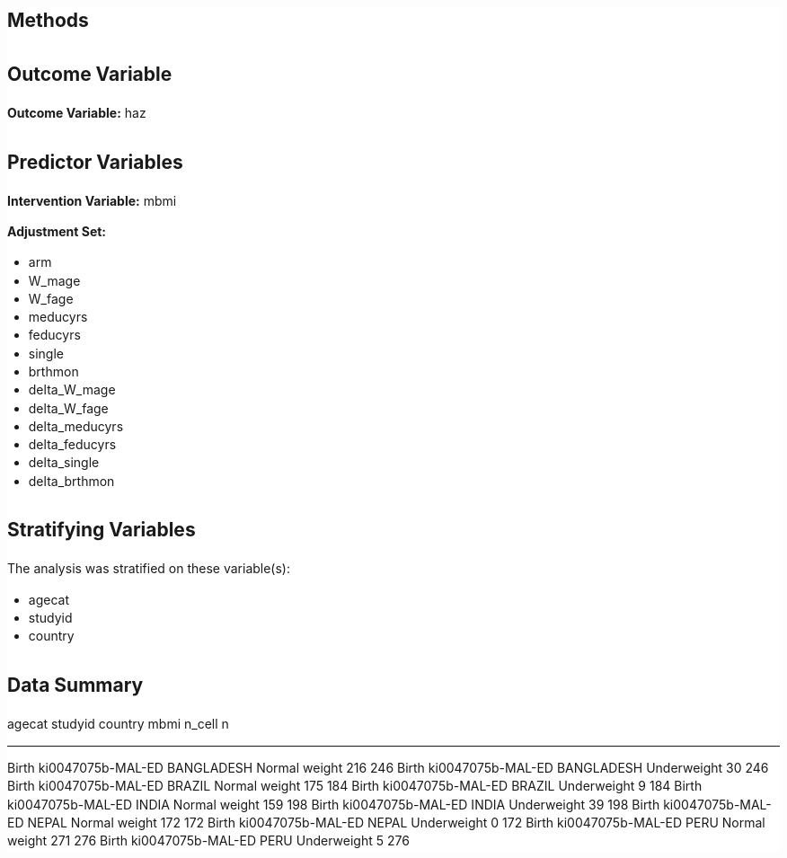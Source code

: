 





## Methods
## Outcome Variable

**Outcome Variable:** haz

## Predictor Variables

**Intervention Variable:** mbmi

**Adjustment Set:**

* arm
* W_mage
* W_fage
* meducyrs
* feducyrs
* single
* brthmon
* delta_W_mage
* delta_W_fage
* delta_meducyrs
* delta_feducyrs
* delta_single
* delta_brthmon

## Stratifying Variables

The analysis was stratified on these variable(s):

* agecat
* studyid
* country

## Data Summary

agecat      studyid                    country                        mbmi             n_cell       n
----------  -------------------------  -----------------------------  --------------  -------  ------
Birth       ki0047075b-MAL-ED          BANGLADESH                     Normal weight       216     246
Birth       ki0047075b-MAL-ED          BANGLADESH                     Underweight          30     246
Birth       ki0047075b-MAL-ED          BRAZIL                         Normal weight       175     184
Birth       ki0047075b-MAL-ED          BRAZIL                         Underweight           9     184
Birth       ki0047075b-MAL-ED          INDIA                          Normal weight       159     198
Birth       ki0047075b-MAL-ED          INDIA                          Underweight          39     198
Birth       ki0047075b-MAL-ED          NEPAL                          Normal weight       172     172
Birth       ki0047075b-MAL-ED          NEPAL                          Underweight           0     172
Birth       ki0047075b-MAL-ED          PERU                           Normal weight       271     276
Birth       ki0047075b-MAL-ED          PERU                           Underweight           5     276